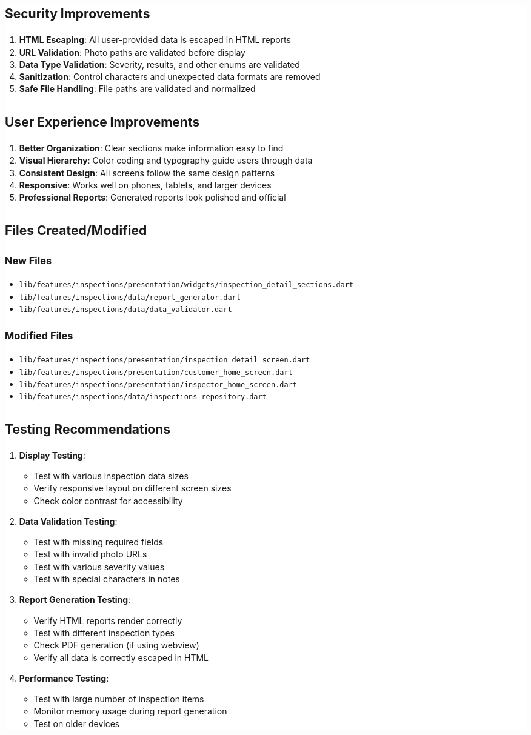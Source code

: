 ## Security Improvements

1. **HTML Escaping**: All user-provided data is escaped in HTML reports
2. **URL Validation**: Photo paths are validated before display
3. **Data Type Validation**: Severity, results, and other enums are validated
4. **Sanitization**: Control characters and unexpected data formats are removed
5. **Safe File Handling**: File paths are validated and normalized

## User Experience Improvements

1. **Better Organization**: Clear sections make information easy to find
2. **Visual Hierarchy**: Color coding and typography guide users through data
3. **Consistent Design**: All screens follow the same design patterns
4. **Responsive**: Works well on phones, tablets, and larger devices
5. **Professional Reports**: Generated reports look polished and official

## Files Created/Modified

### New Files
- `lib/features/inspections/presentation/widgets/inspection_detail_sections.dart`
- `lib/features/inspections/data/report_generator.dart`
- `lib/features/inspections/data/data_validator.dart`

### Modified Files
- `lib/features/inspections/presentation/inspection_detail_screen.dart`
- `lib/features/inspections/presentation/customer_home_screen.dart`
- `lib/features/inspections/presentation/inspector_home_screen.dart`
- `lib/features/inspections/data/inspections_repository.dart`

## Testing Recommendations

1. **Display Testing**:
   - Test with various inspection data sizes
   - Verify responsive layout on different screen sizes
   - Check color contrast for accessibility

2. **Data Validation Testing**:
   - Test with missing required fields
   - Test with invalid photo URLs
   - Test with various severity values
   - Test with special characters in notes

3. **Report Generation Testing**:
   - Verify HTML reports render correctly
   - Test with different inspection types
   - Check PDF generation (if using webview)
   - Verify all data is correctly escaped in HTML

4. **Performance Testing**:
   - Test with large number of inspection items
   - Monitor memory usage during report generation
   - Test on older devices
